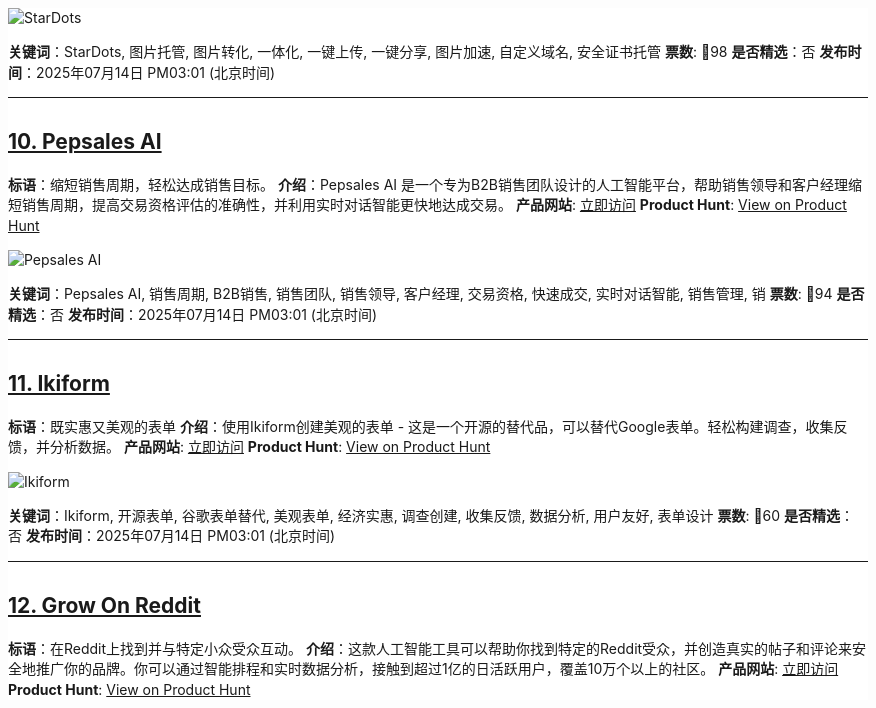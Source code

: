 ![StarDots]()

**关键词**：StarDots, 图片托管, 图片转化, 一体化, 一键上传, 一键分享, 图片加速, 自定义域名, 安全证书托管
**票数**: 🔺98
**是否精选**：否
**发布时间**：2025年07月14日 PM03:01 (北京时间)

---

## [10. Pepsales AI](https://www.producthunt.com/products/pepsales-ai-2?utm_campaign=producthunt-api&utm_medium=api-v2&utm_source=Application%3A+dailyhot+%28ID%3A+133367%29)
**标语**：缩短销售周期，轻松达成销售目标。
**介绍**：Pepsales AI 是一个专为B2B销售团队设计的人工智能平台，帮助销售领导和客户经理缩短销售周期，提高交易资格评估的准确性，并利用实时对话智能更快地达成交易。
**产品网站**: [立即访问](https://www.producthunt.com/r/ETJFYUJWJGQSWX?utm_campaign=producthunt-api&utm_medium=api-v2&utm_source=Application%3A+dailyhot+%28ID%3A+133367%29)
**Product Hunt**: [View on Product Hunt](https://www.producthunt.com/products/pepsales-ai-2?utm_campaign=producthunt-api&utm_medium=api-v2&utm_source=Application%3A+dailyhot+%28ID%3A+133367%29)

![Pepsales AI]()

**关键词**：Pepsales AI, 销售周期, B2B销售, 销售团队, 销售领导, 客户经理, 交易资格, 快速成交, 实时对话智能, 销售管理, 销
**票数**: 🔺94
**是否精选**：否
**发布时间**：2025年07月14日 PM03:01 (北京时间)

---

## [11. Ikiform](https://www.producthunt.com/products/ikiform?utm_campaign=producthunt-api&utm_medium=api-v2&utm_source=Application%3A+dailyhot+%28ID%3A+133367%29)
**标语**：既实惠又美观的表单
**介绍**：使用Ikiform创建美观的表单 - 这是一个开源的替代品，可以替代Google表单。轻松构建调查，收集反馈，并分析数据。
**产品网站**: [立即访问](https://www.producthunt.com/r/P45XT6JLSULY2X?utm_campaign=producthunt-api&utm_medium=api-v2&utm_source=Application%3A+dailyhot+%28ID%3A+133367%29)
**Product Hunt**: [View on Product Hunt](https://www.producthunt.com/products/ikiform?utm_campaign=producthunt-api&utm_medium=api-v2&utm_source=Application%3A+dailyhot+%28ID%3A+133367%29)

![Ikiform]()

**关键词**：Ikiform, 开源表单, 谷歌表单替代, 美观表单, 经济实惠, 调查创建, 收集反馈, 数据分析, 用户友好, 表单设计
**票数**: 🔺60
**是否精选**：否
**发布时间**：2025年07月14日 PM03:01 (北京时间)

---

## [12. Grow On Reddit](https://www.producthunt.com/products/grow-on-reddit?utm_campaign=producthunt-api&utm_medium=api-v2&utm_source=Application%3A+dailyhot+%28ID%3A+133367%29)
**标语**：在Reddit上找到并与特定小众受众互动。
**介绍**：这款人工智能工具可以帮助你找到特定的Reddit受众，并创造真实的帖子和评论来安全地推广你的品牌。你可以通过智能排程和实时数据分析，接触到超过1亿的日活跃用户，覆盖10万个以上的社区。
**产品网站**: [立即访问](https://www.producthunt.com/r/WWV4I5AABKDQUC?utm_campaign=producthunt-api&utm_medium=api-v2&utm_source=Application%3A+dailyhot+%28ID%3A+133367%29)
**Product Hunt**: [View on Product Hunt](https://www.producthunt.com/products/grow-on-reddit?utm_campaign=producthunt-api&utm_medium=api-v2&utm_source=Application%3A+dailyhot+%28ID%3A+133367%29)
